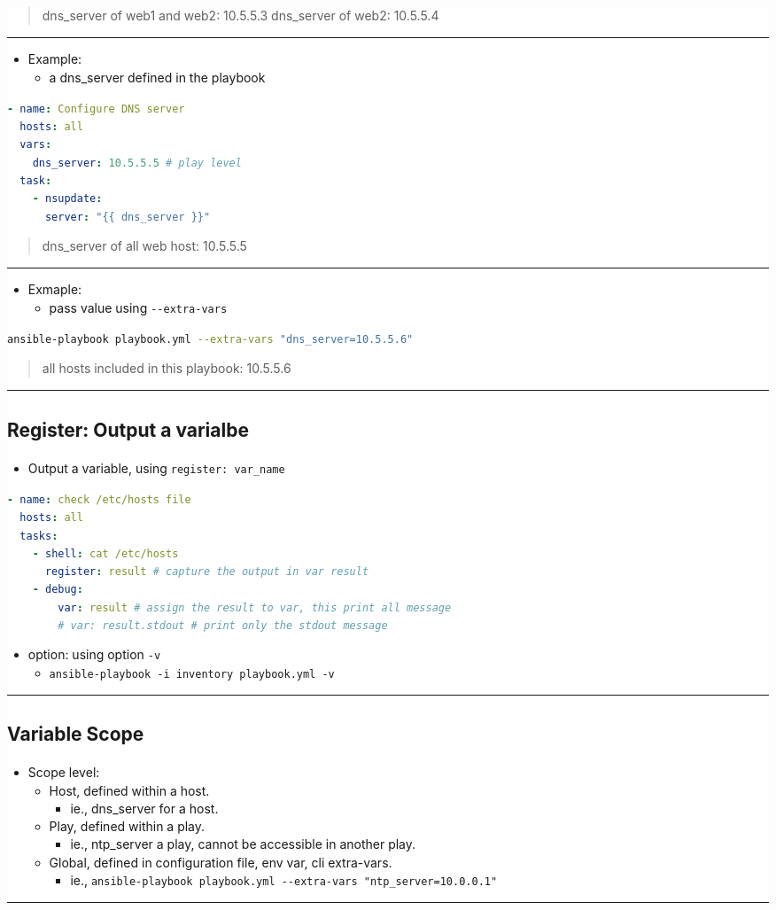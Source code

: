 > dns_server of web1 and web2: 10.5.5.3
> dns_server of web2: 10.5.5.4

---

- Example:
  - a dns_server defined in the playbook

```yaml
- name: Configure DNS server
  hosts: all
  vars:
    dns_server: 10.5.5.5 # play level
  task:
    - nsupdate:
      server: "{{ dns_server }}"
```

> dns_server of all web host: 10.5.5.5

---

- Exmaple:
  - pass value using `--extra-vars`

```sh
ansible-playbook playbook.yml --extra-vars "dns_server=10.5.5.6"
```

> all hosts included in this playbook: 10.5.5.6

---

## Register: Output a varialbe

- Output a variable, using `register: var_name`

```yaml
- name: check /etc/hosts file
  hosts: all
  tasks:
    - shell: cat /etc/hosts
      register: result # capture the output in var result
    - debug:
        var: result # assign the result to var, this print all message
        # var: result.stdout # print only the stdout message
```

- option: using option `-v`
  - `ansible-playbook -i inventory playbook.yml -v`

---

## Variable Scope

- Scope level:
  - Host, defined within a host.
    - ie., dns_server for a host.
  - Play, defined within a play.
    - ie., ntp_server a play, cannot be accessible in another play.
  - Global, defined in configuration file, env var, cli extra-vars.
    - ie., `ansible-playbook playbook.yml --extra-vars "ntp_server=10.0.0.1"`

---